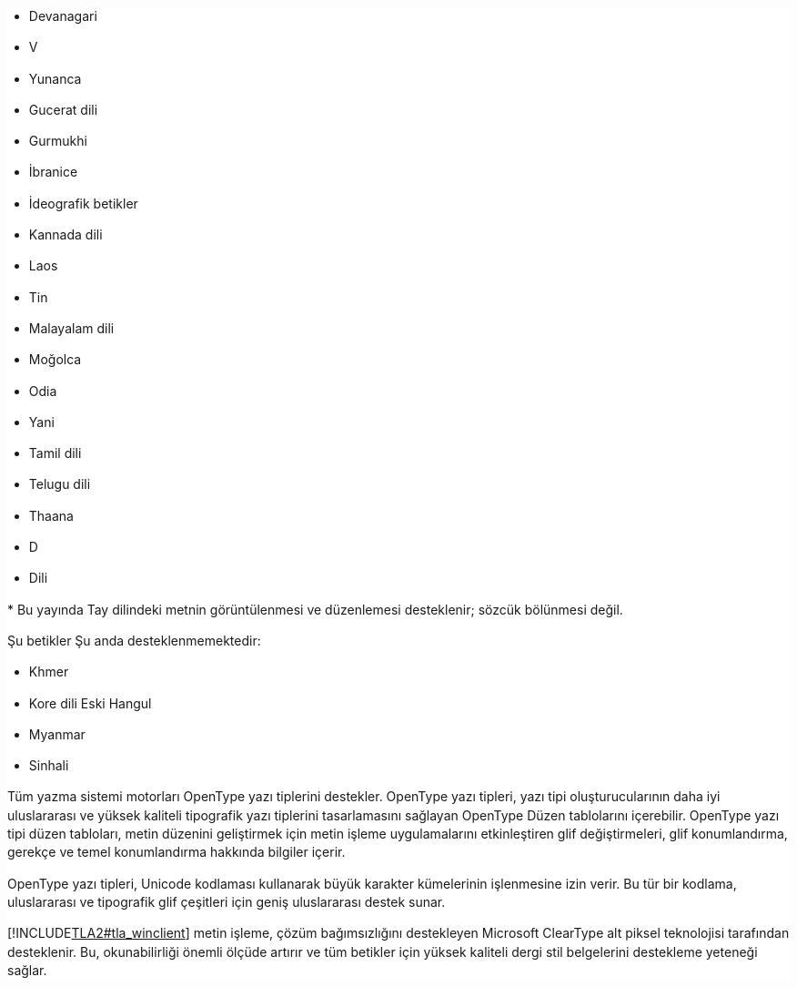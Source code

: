 - Devanagari

- V

- Yunanca

- Gucerat dili

- Gurmukhi

- İbranice

- İdeografik betikler

- Kannada dili

- Laos

- Tin

- Malayalam dili

- Moğolca

- Odia

- Yani

- Tamil dili

- Telugu dili

- Thaana

- D

- Dili

 \* Bu yayında Tay dilindeki metnin görüntülenmesi ve düzenlemesi desteklenir; sözcük bölünmesi değil.

 Şu betikler Şu anda desteklenmemektedir:

- Khmer

- Kore dili Eski Hangul

- Myanmar

- Sinhali

 Tüm yazma sistemi motorları OpenType yazı tiplerini destekler. OpenType yazı tipleri, yazı tipi oluşturucularının daha iyi uluslararası ve yüksek kaliteli tipografik yazı tiplerini tasarlamasını sağlayan OpenType Düzen tablolarını içerebilir. OpenType yazı tipi düzen tabloları, metin düzenini geliştirmek için metin işleme uygulamalarını etkinleştiren glif değiştirmeleri, glif konumlandırma, gerekçe ve temel konumlandırma hakkında bilgiler içerir.

 OpenType yazı tipleri, Unicode kodlaması kullanarak büyük karakter kümelerinin işlenmesine izin verir. Bu tür bir kodlama, uluslararası ve tipografik glif çeşitleri için geniş uluslararası destek sunar.

 [!INCLUDE[TLA2#tla_winclient](../../../../includes/tla2sharptla-winclient-md.md)] metin işleme, çözüm bağımsızlığını destekleyen Microsoft ClearType alt piksel teknolojisi tarafından desteklenir. Bu, okunabilirliği önemli ölçüde artırır ve tüm betikler için yüksek kaliteli dergi stil belgelerini destekleme yeteneği sağlar.

